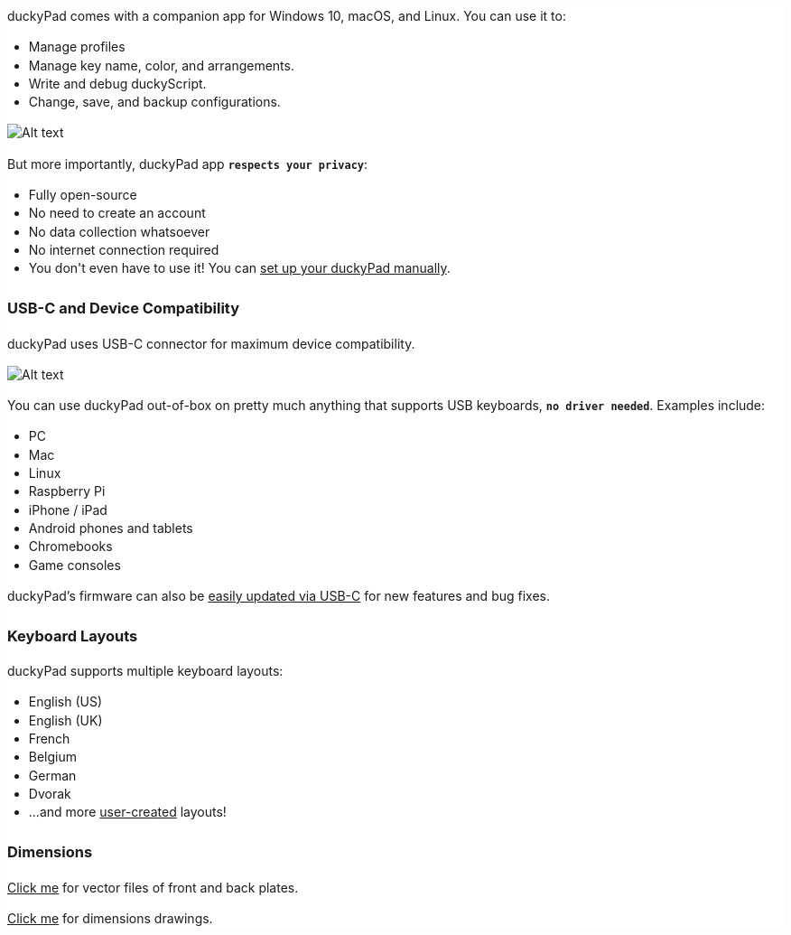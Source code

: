 duckyPad comes with a companion app for Windows 10, macOS, and Linux. You can use it to:

* Manage profiles
* Manage key name, color, and arrangements.
* Write and debug duckyScript.
* Change, save, and backup configurations.

![Alt text](resources/pics/pcapp.png)

But more importantly, duckyPad app **`respects your privacy`**:

* Fully open-source
* No need to create an account
* No data collection whatsoever
* No internet connection required
* You don't even have to use it! You can [set up your duckyPad manually](./manual_setup.md).

### USB-C and Device Compatibility

duckyPad uses USB-C connector for maximum device compatibility.

![Alt text](resources/pics/usbc.jpg)

You can use duckyPad out-of-box on pretty much anything that supports USB keyboards, **`no driver needed`**. Examples include:

* PC
* Mac
* Linux
* Raspberry Pi
* iPhone / iPad
* Android phones and tablets
* Chromebooks
* Game consoles

duckyPad’s firmware can also be [easily updated via USB-C](firmware_updates_and_version_history.md) for new features and bug fixes.

### Keyboard Layouts

duckyPad supports multiple keyboard layouts:

* English (US)
* English (UK)
* French
* Belgium
* German
* Dvorak
* ...and more [user-created](keymap_instructions.md) layouts!

### Dimensions

[Click me](pcb/plates) for vector files of front and back plates.

[Click me](resources/pics/dimensions.png) for dimensions drawings.
